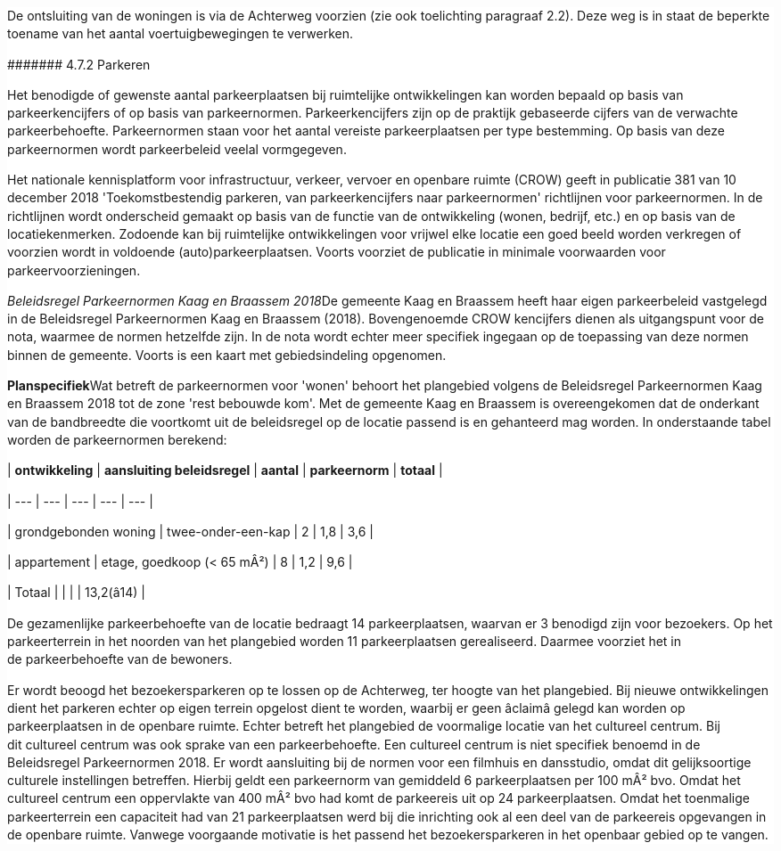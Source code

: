 De ontsluiting van de woningen is via de Achterweg voorzien (zie ook toelichting paragraaf 2\.2). Deze weg is in staat de beperkte toename van het aantal voertuigbewegingen te verwerken.

####### 4\.7\.2 Parkeren

Het benodigde of gewenste aantal parkeerplaatsen bij ruimtelijke ontwikkelingen kan worden bepaald op basis van parkeerkencijfers of op basis van parkeernormen. Parkeerkencijfers zijn op de praktijk gebaseerde cijfers van de verwachte parkeerbehoefte. Parkeernormen staan voor het aantal vereiste parkeerplaatsen per type bestemming. Op basis van deze parkeernormen wordt parkeerbeleid veelal vormgegeven.

Het nationale kennisplatform voor infrastructuur, verkeer, vervoer en openbare ruimte (CROW) geeft in publicatie 381 van 10 december 2018 'Toekomstbestendig parkeren, van parkeerkencijfers naar parkeernormen' richtlijnen voor parkeernormen. In de richtlijnen wordt onderscheid gemaakt op basis van de functie van de ontwikkeling (wonen, bedrijf, etc.) en op basis van de locatiekenmerken. Zodoende kan bij ruimtelijke ontwikkelingen voor vrijwel elke locatie een goed beeld worden verkregen of voorzien wordt in voldoende (auto)parkeerplaatsen. Voorts voorziet de publicatie in minimale voorwaarden voor parkeervoorzieningen.

*Beleidsregel Parkeernormen Kaag en Braassem 2018*De gemeente Kaag en Braassem heeft haar eigen parkeerbeleid vastgelegd in de Beleidsregel Parkeernormen Kaag en Braassem (2018\). Bovengenoemde CROW kencijfers dienen als uitgangspunt voor de nota, waarmee de normen hetzelfde zijn. In de nota wordt echter meer specifiek ingegaan op de toepassing van deze normen binnen de gemeente. Voorts is een kaart met gebiedsindeling opgenomen.

**Planspecifiek**Wat betreft de parkeernormen voor 'wonen' behoort het plangebied volgens de Beleidsregel Parkeernormen Kaag en Braassem 2018 tot de zone 'rest bebouwde kom'. Met de gemeente Kaag en Braassem is overeengekomen dat de onderkant van de bandbreedte die voortkomt uit de beleidsregel op de locatie passend is en gehanteerd mag worden. In onderstaande tabel worden de parkeernormen berekend:

| **ontwikkeling** | **aansluiting beleidsregel** | **aantal** | **parkeernorm** | **totaal** |

| --- | --- | --- | --- | --- |

| grondgebonden woning | twee\-onder\-een\-kap | 2 | 1,8 | 3,6 |

| appartement | etage, goedkoop (\< 65 mÂ²) | 8 | 1,2 | 9,6 |

| Totaal |  |  |  | 13,2(â14\) |

De gezamenlijke parkeerbehoefte van de locatie bedraagt 14 parkeerplaatsen, waarvan er 3 benodigd zijn voor bezoekers. Op het parkeerterrein in het noorden van het plangebied worden 11 parkeerplaatsen gerealiseerd. Daarmee voorziet het in de parkeerbehoefte van de bewoners.

Er wordt beoogd het bezoekersparkeren op te lossen op de Achterweg, ter hoogte van het plangebied. Bij nieuwe ontwikkelingen dient het parkeren echter op eigen terrein opgelost dient te worden, waarbij er geen âclaimâ gelegd kan worden op parkeerplaatsen in de openbare ruimte. Echter betreft het plangebied de voormalige locatie van het cultureel centrum. Bij dit cultureel centrum was ook sprake van een parkeerbehoefte. Een cultureel centrum is niet specifiek benoemd in de Beleidsregel Parkeernormen 2018\. Er wordt aansluiting bij de normen voor een filmhuis en dansstudio, omdat dit gelijksoortige culturele instellingen betreffen. Hierbij geldt een parkeernorm van gemiddeld 6 parkeerplaatsen per 100 mÂ² bvo. Omdat het cultureel centrum een oppervlakte van 400 mÂ² bvo had komt de parkeereis uit op 24 parkeerplaatsen. Omdat het toenmalige parkeerterrein een capaciteit had van 21 parkeerplaatsen werd bij die inrichting ook al een deel van de parkeereis opgevangen in de openbare ruimte. Vanwege voorgaande motivatie is het passend het bezoekersparkeren in het openbaar gebied op te vangen.
